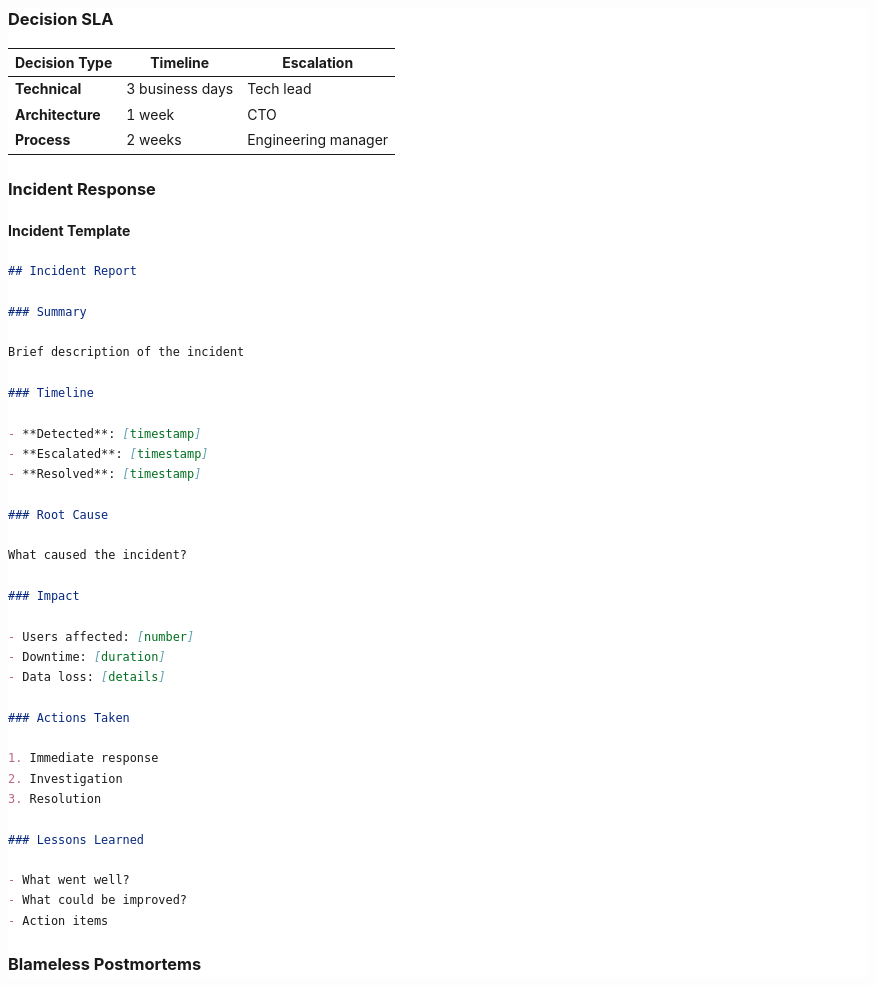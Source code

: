 ### Decision SLA

| Decision Type    | Timeline        | Escalation          |
| ---------------- | --------------- | ------------------- |
| **Technical**    | 3 business days | Tech lead           |
| **Architecture** | 1 week          | CTO                 |
| **Process**      | 2 weeks         | Engineering manager |

### Incident Response

#### Incident Template

```markdown
## Incident Report

### Summary

Brief description of the incident

### Timeline

- **Detected**: [timestamp]
- **Escalated**: [timestamp]
- **Resolved**: [timestamp]

### Root Cause

What caused the incident?

### Impact

- Users affected: [number]
- Downtime: [duration]
- Data loss: [details]

### Actions Taken

1. Immediate response
2. Investigation
3. Resolution

### Lessons Learned

- What went well?
- What could be improved?
- Action items
```

### Blameless Postmortems
